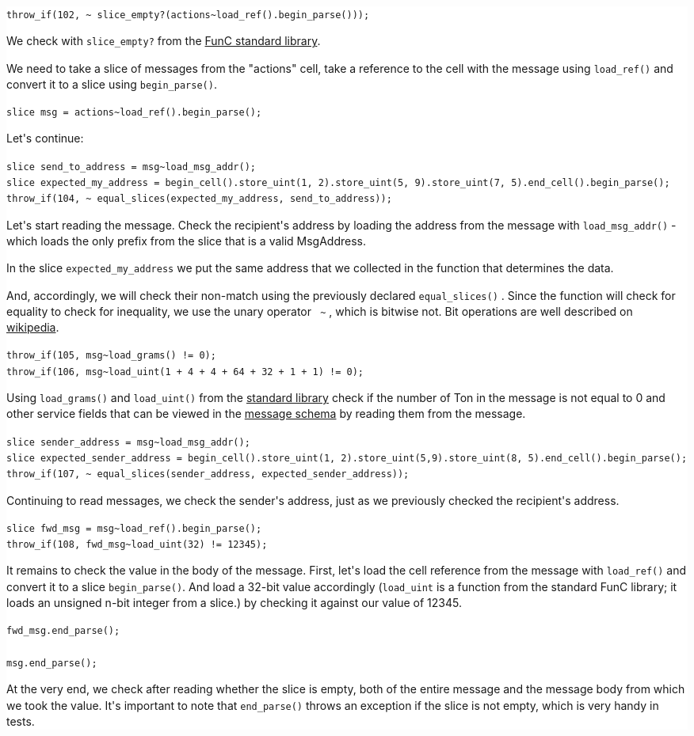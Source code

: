 	throw_if(102, ~ slice_empty?(actions~load_ref().begin_parse()));

We check with `slice_empty?` from the [FunC standard library](https://ton.org/docs/#/func/stdlib?id=slice_empty).

We need to take a slice of messages from the "actions" cell, take a reference to the cell with the message using `load_ref()` and convert it to a slice using `begin_parse()`.

	slice msg = actions~load_ref().begin_parse();

Let's continue:

	slice send_to_address = msg~load_msg_addr();
	slice expected_my_address = begin_cell().store_uint(1, 2).store_uint(5, 9).store_uint(7, 5).end_cell().begin_parse();
	throw_if(104, ~ equal_slices(expected_my_address, send_to_address));

Let's start reading the message. Check the recipient's address by loading the address from the message with `load_msg_addr()` - which loads the only prefix from the slice that is a valid MsgAddress.

In the slice `expected_my_address` we put the same address that we collected in the function that determines the data.

And, accordingly, we will check their non-match using the previously declared `equal_slices()` . Since the function will check for equality to check for inequality, we use the unary operator ` ~` , which is bitwise not. Bit operations are well described on [wikipedia](https://en.wikipedia.org/wiki/Bitwise_operation).

    throw_if(105, msg~load_grams() != 0);
    throw_if(106, msg~load_uint(1 + 4 + 4 + 64 + 32 + 1 + 1) != 0);

Using `load_grams()` and `load_uint()` from the [standard library](https://ton.org/docs/#/func/stdlib?id=load_grams) check if the number of Ton in the message is not equal to 0 and other service fields that can be viewed in the [message schema](https://ton.org/docs/#/smart-contracts/messages) by reading them from the message.

	slice sender_address = msg~load_msg_addr();
	slice expected_sender_address = begin_cell().store_uint(1, 2).store_uint(5,9).store_uint(8, 5).end_cell().begin_parse();
	throw_if(107, ~ equal_slices(sender_address, expected_sender_address));

Continuing to read messages, we check the sender's address, just as we previously checked the recipient's address.

	slice fwd_msg = msg~load_ref().begin_parse();
	throw_if(108, fwd_msg~load_uint(32) != 12345);

It remains to check the value in the body of the message. First, let's load the cell reference from the message with `load_ref()` and convert it to a slice `begin_parse()`. And load a 32-bit value accordingly (`load_uint` is a function from the standard FunC library; it loads an unsigned n-bit integer from a slice.) by checking it against our value of 12345.


	fwd_msg.end_parse();

	msg.end_parse();

At the very end, we check after reading whether the slice is empty, both of the entire message and the message body from which we took the value. It's important to note that `end_parse()` throws an exception if the slice is not empty, which is very handy in tests.

